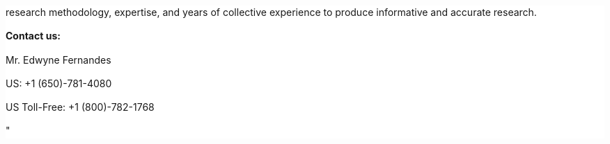 research methodology, expertise, and years of collective experience to produce informative and accurate research.</p><p id="" class=""><strong>Contact us:</strong></p><p id="" class="">Mr. Edwyne Fernandes</p><p id="" class="">US: +1 (650)-781-4080</p><p id="" class="">US Toll-Free: +1 (800)-782-1768</p><p>"</p>
